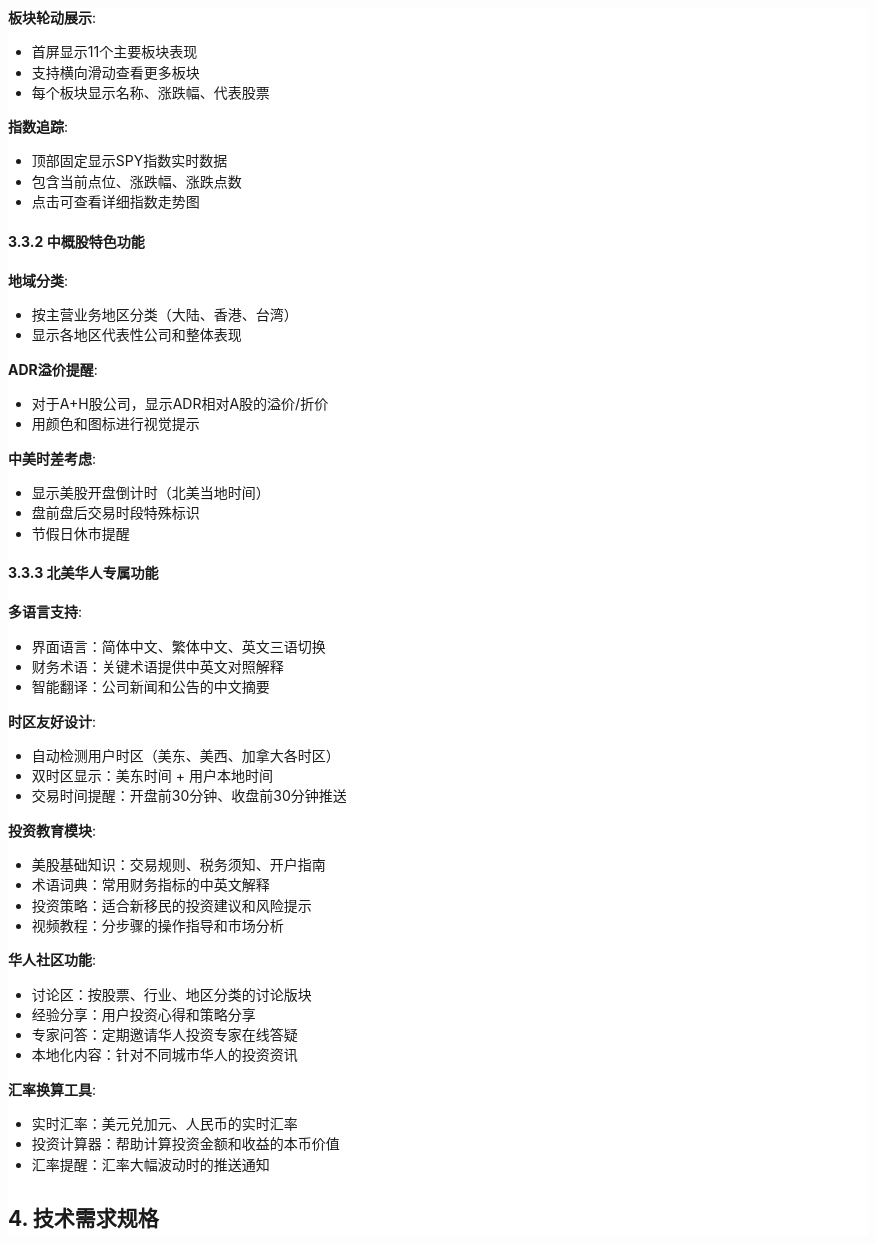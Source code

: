 **板块轮动展示**:
- 首屏显示11个主要板块表现
- 支持横向滑动查看更多板块
- 每个板块显示名称、涨跌幅、代表股票

**指数追踪**:
- 顶部固定显示SPY指数实时数据
- 包含当前点位、涨跌幅、涨跌点数
- 点击可查看详细指数走势图

#### 3.3.2 中概股特色功能

**地域分类**:
- 按主营业务地区分类（大陆、香港、台湾）
- 显示各地区代表性公司和整体表现

**ADR溢价提醒**:
- 对于A+H股公司，显示ADR相对A股的溢价/折价
- 用颜色和图标进行视觉提示

**中美时差考虑**:
- 显示美股开盘倒计时（北美当地时间）
- 盘前盘后交易时段特殊标识
- 节假日休市提醒

#### 3.3.3 北美华人专属功能

**多语言支持**:
- 界面语言：简体中文、繁体中文、英文三语切换
- 财务术语：关键术语提供中英文对照解释
- 智能翻译：公司新闻和公告的中文摘要

**时区友好设计**:
- 自动检测用户时区（美东、美西、加拿大各时区）
- 双时区显示：美东时间 + 用户本地时间
- 交易时间提醒：开盘前30分钟、收盘前30分钟推送

**投资教育模块**:
- 美股基础知识：交易规则、税务须知、开户指南
- 术语词典：常用财务指标的中英文解释
- 投资策略：适合新移民的投资建议和风险提示
- 视频教程：分步骤的操作指导和市场分析

**华人社区功能**:
- 讨论区：按股票、行业、地区分类的讨论版块
- 经验分享：用户投资心得和策略分享
- 专家问答：定期邀请华人投资专家在线答疑
- 本地化内容：针对不同城市华人的投资资讯

**汇率换算工具**:
- 实时汇率：美元兑加元、人民币的实时汇率
- 投资计算器：帮助计算投资金额和收益的本币价值
- 汇率提醒：汇率大幅波动时的推送通知

## 4. 技术需求规格
